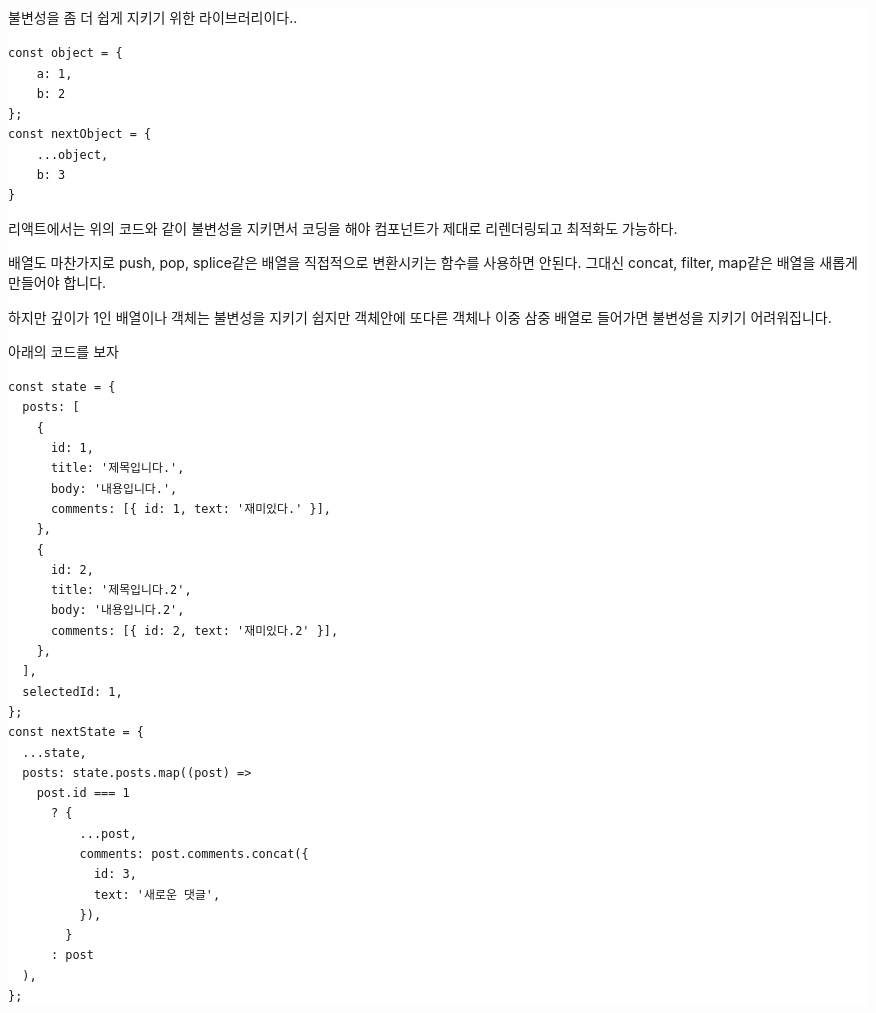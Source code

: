 불변성을 좀 더 쉽게 지키기 위한 라이브러리이다..

```react
const object = {
    a: 1,
    b: 2
};
const nextObject = {
    ...object,
    b: 3
}
```

리액트에서는 위의 코드와 같이 불변성을 지키면서 코딩을 해야 컴포넌트가 제대로 리렌더링되고 최적화도 가능하다.

배열도 마찬가지로 push,  pop, splice같은 배열을 직접적으로 변환시키는 함수를 사용하면 안된다. 그대신 concat, filter, map같은 배열을 새롭게 만들어야 합니다.

 하지만 깊이가 1인 배열이나 객체는 불변성을 지키기 쉽지만 객체안에 또다른 객체나 이중 삼중 배열로 들어가면 불변성을 지키기 어려워집니다.

아래의 코드를 보자

```react
const state = {
  posts: [
    {
      id: 1,
      title: '제목입니다.',
      body: '내용입니다.',
      comments: [{ id: 1, text: '재미있다.' }],
    },
    {
      id: 2,
      title: '제목입니다.2',
      body: '내용입니다.2',
      comments: [{ id: 2, text: '재미있다.2' }],
    },
  ],
  selectedId: 1,
};
const nextState = {
  ...state,
  posts: state.posts.map((post) =>
    post.id === 1
      ? {
          ...post,
          comments: post.comments.concat({
            id: 3,
            text: '새로운 댓글',
          }),
        }
      : post
  ),
};
```

